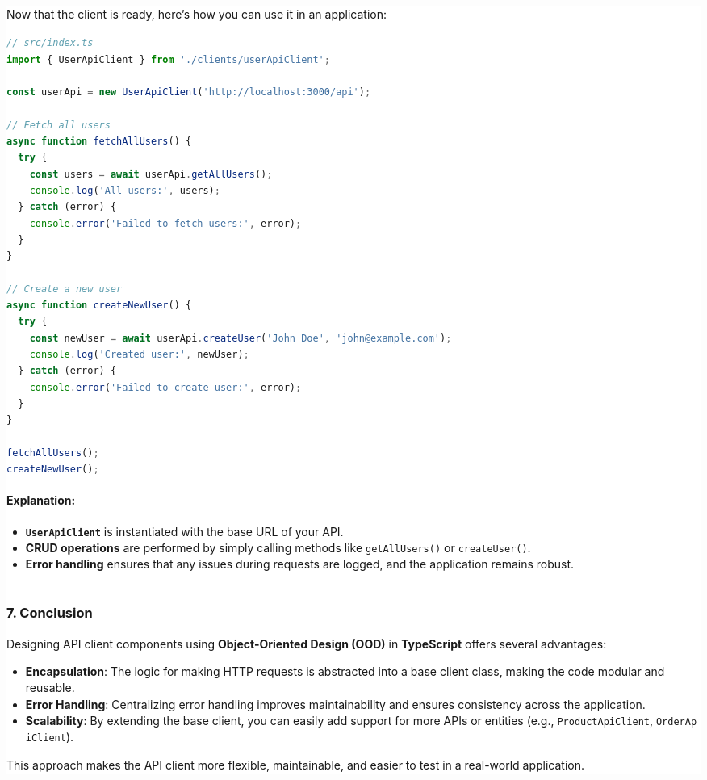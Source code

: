 Now that the client is ready, here’s how you can use it in an application:

```typescript
// src/index.ts
import { UserApiClient } from './clients/userApiClient';

const userApi = new UserApiClient('http://localhost:3000/api');

// Fetch all users
async function fetchAllUsers() {
  try {
    const users = await userApi.getAllUsers();
    console.log('All users:', users);
  } catch (error) {
    console.error('Failed to fetch users:', error);
  }
}

// Create a new user
async function createNewUser() {
  try {
    const newUser = await userApi.createUser('John Doe', 'john@example.com');
    console.log('Created user:', newUser);
  } catch (error) {
    console.error('Failed to create user:', error);
  }
}

fetchAllUsers();
createNewUser();


```

#### Explanation:
- **`UserApiClient`** is instantiated with the base URL of your API.
- **CRUD operations** are performed by simply calling methods like `getAllUsers()` or `createUser()`.
- **Error handling** ensures that any issues during requests are logged, and the application remains robust.

---

### 7. Conclusion

Designing API client components using **Object-Oriented Design (OOD)** in **TypeScript** offers several advantages:
- **Encapsulation**: The logic for making HTTP requests is abstracted into a base client class, making the code modular and reusable.
- **Error Handling**: Centralizing error handling improves maintainability and ensures consistency across the application.
- **Scalability**: By extending the base client, you can easily add support for more APIs or entities (e.g., `ProductApiClient`, `OrderApiClient`).

This approach makes the API client more flexible, maintainable, and easier to test in a real-world application.

